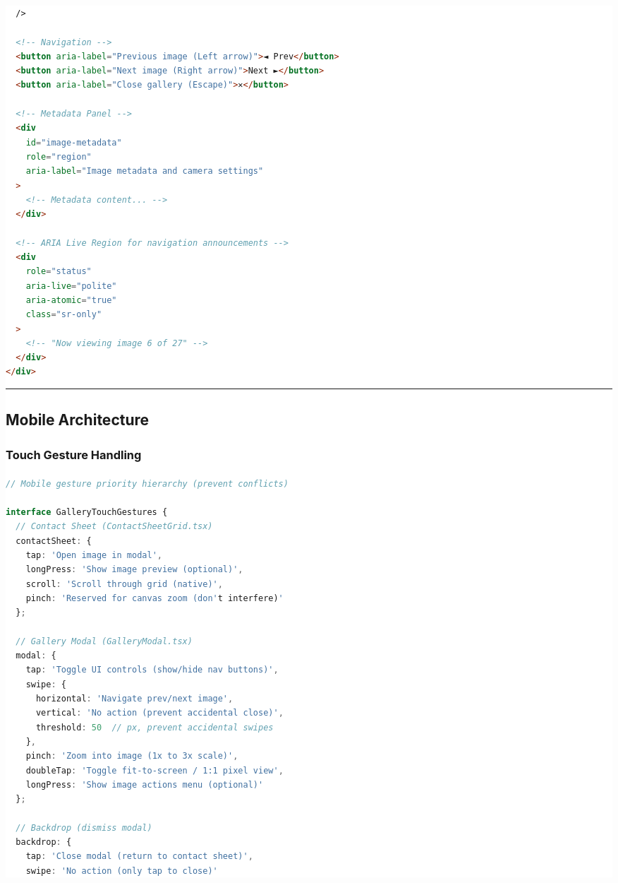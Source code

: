 ```html
  />

  <!-- Navigation -->
  <button aria-label="Previous image (Left arrow)">◄ Prev</button>
  <button aria-label="Next image (Right arrow)">Next ►</button>
  <button aria-label="Close gallery (Escape)">✕</button>

  <!-- Metadata Panel -->
  <div
    id="image-metadata"
    role="region"
    aria-label="Image metadata and camera settings"
  >
    <!-- Metadata content... -->
  </div>

  <!-- ARIA Live Region for navigation announcements -->
  <div
    role="status"
    aria-live="polite"
    aria-atomic="true"
    class="sr-only"
  >
    <!-- "Now viewing image 6 of 27" -->
  </div>
</div>
```

---

## Mobile Architecture

### Touch Gesture Handling

```typescript
// Mobile gesture priority hierarchy (prevent conflicts)

interface GalleryTouchGestures {
  // Contact Sheet (ContactSheetGrid.tsx)
  contactSheet: {
    tap: 'Open image in modal',
    longPress: 'Show image preview (optional)',
    scroll: 'Scroll through grid (native)',
    pinch: 'Reserved for canvas zoom (don't interfere)'
  };

  // Gallery Modal (GalleryModal.tsx)
  modal: {
    tap: 'Toggle UI controls (show/hide nav buttons)',
    swipe: {
      horizontal: 'Navigate prev/next image',
      vertical: 'No action (prevent accidental close)',
      threshold: 50  // px, prevent accidental swipes
    },
    pinch: 'Zoom into image (1x to 3x scale)',
    doubleTap: 'Toggle fit-to-screen / 1:1 pixel view',
    longPress: 'Show image actions menu (optional)'
  };

  // Backdrop (dismiss modal)
  backdrop: {
    tap: 'Close modal (return to contact sheet)',
    swipe: 'No action (only tap to close)'
```